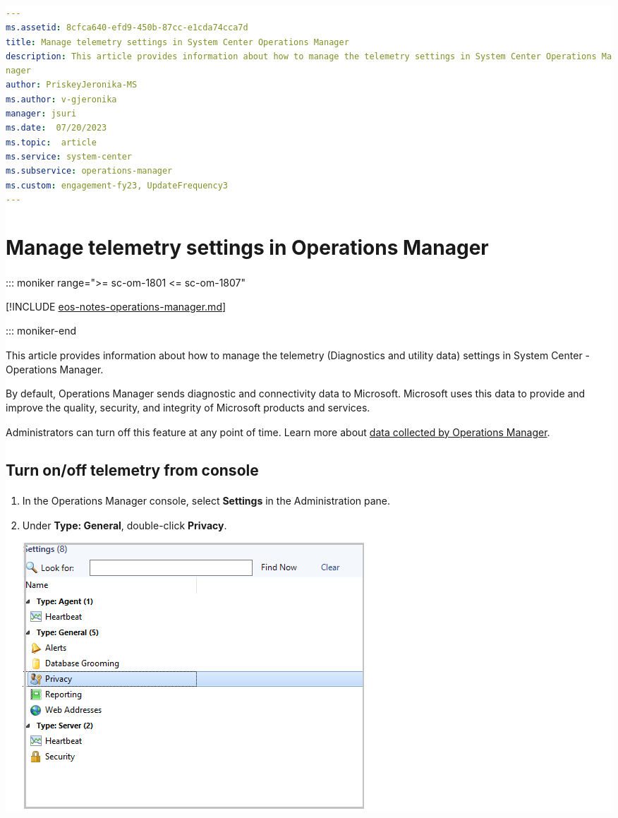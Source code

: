```yaml
---
ms.assetid: 8cfca640-efd9-450b-87cc-e1cda74cca7d
title: Manage telemetry settings in System Center Operations Manager
description: This article provides information about how to manage the telemetry settings in System Center Operations Manager
author: PriskeyJeronika-MS
ms.author: v-gjeronika
manager: jsuri
ms.date:  07/20/2023
ms.topic:  article
ms.service: system-center
ms.subservice: operations-manager
ms.custom: engagement-fy23, UpdateFrequency3
---
```


# Manage telemetry settings in Operations Manager

::: moniker range=">= sc-om-1801 <= sc-om-1807"

[!INCLUDE [eos-notes-operations-manager.md](../includes/eos-notes-operations-manager.md)]

::: moniker-end

This article provides information about how to manage the telemetry (Diagnostics and utility data) settings in System Center - Operations Manager.

By default, Operations Manager sends diagnostic and connectivity data to Microsoft. Microsoft uses this data to provide and improve the quality, security, and integrity of Microsoft products and services.

Administrators can turn off this feature at any point of time. Learn more about [data collected by Operations Manager](#telemetry-data-collected).

## Turn on/off telemetry from console

1. In the Operations Manager console, select **Settings** in the Administration pane.

2. Under **Type: General**, double-click **Privacy**.

   ![Screenshot of console telemetry privacy.](./media/telemetry/telemetry-privacy.png)
